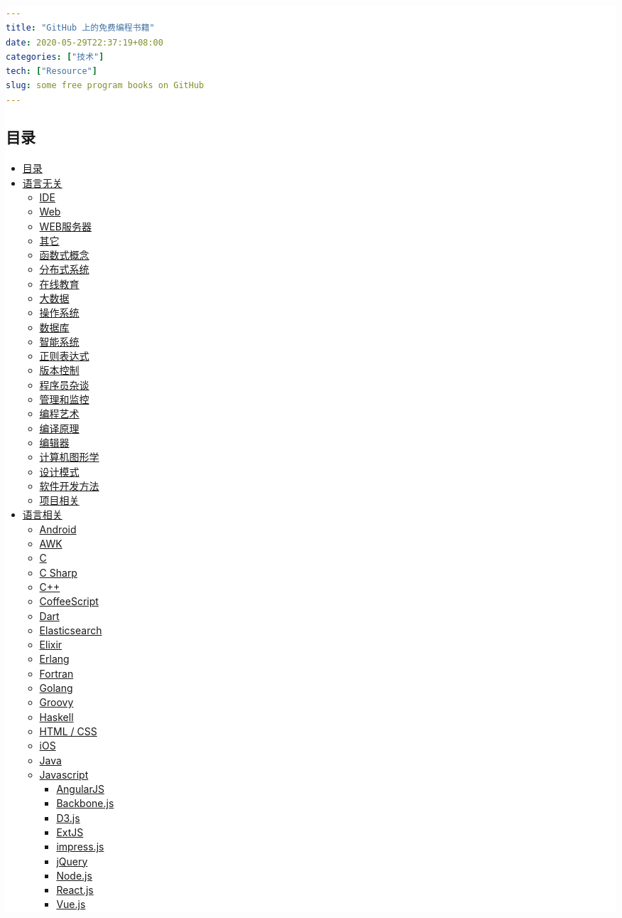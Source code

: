 ```yaml
---
title: "GitHub 上的免费编程书籍"
date: 2020-05-29T22:37:19+08:00
categories: ["技术"]
tech: ["Resource"]
slug: some free program books on GitHub
---
```

## 目录

- [目录](#目录)
- [语言无关](#语言无关)
  - [IDE](#ide)
  - [Web](#web)
  - [WEB服务器](#web服务器)
  - [其它](#其它)
  - [函数式概念](#函数式概念)
  - [分布式系统](#分布式系统)
  - [在线教育](#在线教育)
  - [大数据](#大数据)
  - [操作系统](#操作系统)
  - [数据库](#数据库)
  - [智能系统](#智能系统)
  - [正则表达式](#正则表达式)
  - [版本控制](#版本控制)
  - [程序员杂谈](#程序员杂谈)
  - [管理和监控](#管理和监控)
  - [编程艺术](#编程艺术)
  - [编译原理](#编译原理)
  - [编辑器](#编辑器)
  - [计算机图形学](#计算机图形学)
  - [设计模式](#设计模式)
  - [软件开发方法](#软件开发方法)
  - [项目相关](#项目相关)
- [语言相关](#语言相关)
  - [Android](#android)
  - [AWK](#awk)
  - [C](#c)
  - [C Sharp](#c-sharp)
  - [C++](#c-1)
  - [CoffeeScript](#coffeescript)
  - [Dart](#dart)
  - [Elasticsearch](#elasticsearch)
  - [Elixir](#elixir)
  - [Erlang](#erlang)
  - [Fortran](#fortran)
  - [Golang](#golang)
  - [Groovy](#groovy)
  - [Haskell](#haskell)
  - [HTML / CSS](#html--css)
  - [iOS](#ios)
  - [Java](#java)
  - [Javascript](#javascript)
    - [AngularJS](#angularjs)
    - [Backbone.js](#backbonejs)
    - [D3.js](#d3js)
    - [ExtJS](#extjs)
    - [impress.js](#impressjs)
    - [jQuery](#jquery)
    - [Node.js](#nodejs)
    - [React.js](#reactjs)
    - [Vue.js](#vuejs)
